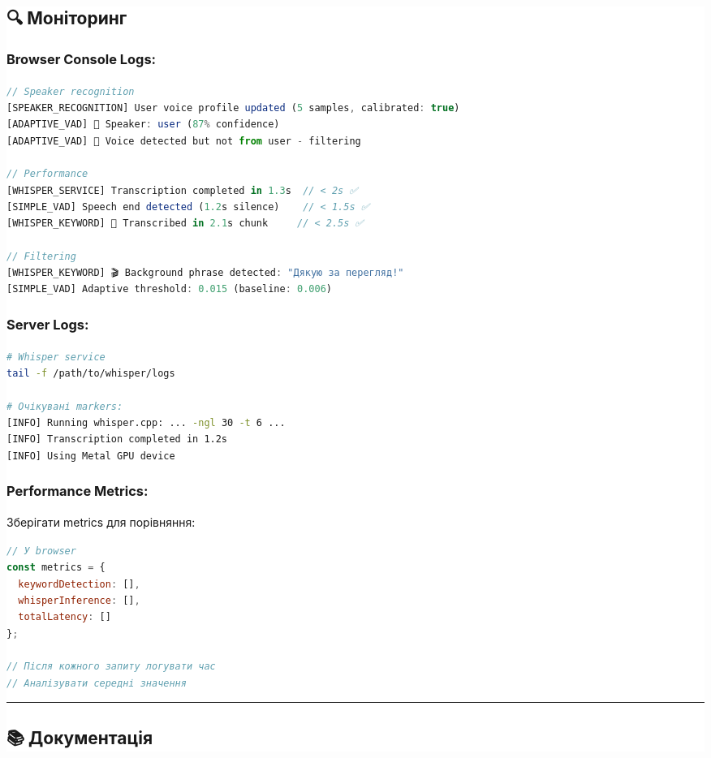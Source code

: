 
## 🔍 Моніторинг

### Browser Console Logs:

```javascript
// Speaker recognition
[SPEAKER_RECOGNITION] User voice profile updated (5 samples, calibrated: true)
[ADAPTIVE_VAD] 🎤 Speaker: user (87% confidence)
[ADAPTIVE_VAD] 🚫 Voice detected but not from user - filtering

// Performance
[WHISPER_SERVICE] Transcription completed in 1.3s  // < 2s ✅
[SIMPLE_VAD] Speech end detected (1.2s silence)    // < 1.5s ✅
[WHISPER_KEYWORD] 📝 Transcribed in 2.1s chunk     // < 2.5s ✅

// Filtering
[WHISPER_KEYWORD] 🎬 Background phrase detected: "Дякую за перегляд!"
[SIMPLE_VAD] Adaptive threshold: 0.015 (baseline: 0.006)
```

### Server Logs:

```bash
# Whisper service
tail -f /path/to/whisper/logs

# Очікувані markers:
[INFO] Running whisper.cpp: ... -ngl 30 -t 6 ...
[INFO] Transcription completed in 1.2s
[INFO] Using Metal GPU device
```

### Performance Metrics:

Зберігати metrics для порівняння:

```javascript
// У browser
const metrics = {
  keywordDetection: [],
  whisperInference: [],
  totalLatency: []
};

// Після кожного запиту логувати час
// Аналізувати середні значення
```

---

## 📚 Документація

